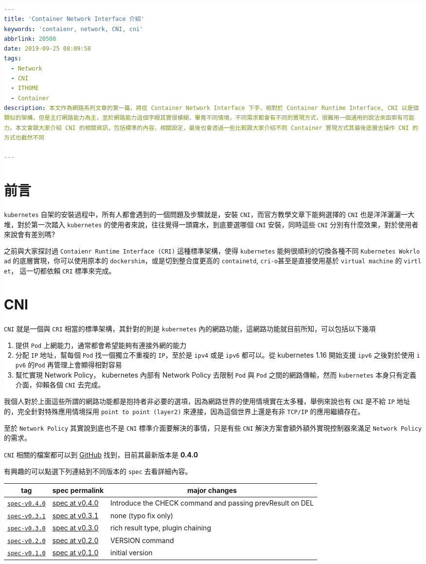 ```yaml
---
title: 'Container Network Interface 介紹'
keywords: 'contaienr, network, CNI, cni'
abbrlink: 20508
date: 2019-09-25 08:09:58
tags:
  - Network
  - CNI
  - ITHOME
  - Container
description: 本文作為網路系列文章的第一篇，將從 Container Network Interface 下手，相對於 Container Runtime Interface, CNI 以是個類似的架構，但是主打網路能力為主，至於網路能力這個字眼其實很模糊，畢竟不同情境，不同需求都會有不同的實現方式，很難用一個通用的說法來函索有可能力。本文會跟大家介紹 CNI 的相關資訊，包括標準的內容，相關設定，最後也會透過一些比較跟大家介紹不同 Container 實現方式其最後底層去操作 CNI 的方式也截然不同

---
```


# 前言

`kubernetes` 自架的安裝過程中，所有人都會遇到的一個問題及步驟就是，安裝 `CNI`，而官方教學文章下能夠選擇的 `CNI` 也是洋洋灑灑一大堆，對於第一次踏入 `kubernetes` 的使用者來說，往往覺得一頭霧水，到底要選哪個 `CNI` 安裝，同時這些 `CNI` 分別有什麼效果，對於使用者來說會有差別嗎?

之前與大家探討過 `Contaienr Runtime Interface (CRI)` 這種標準架構，使得 `kubernetes` 能夠很順利的切換各種不同 `Kubernetes Wokrload` 的底層實現，你可以使用原本的 `dockershim`，或是切到整合度更高的 `containetd`, `cri-o`甚至是直接使用基於 `virtual machine` 的 `virtlet`， 這一切都依賴 `CRI` 標準來完成。

# CNI
`CNI` 就是一個與 `CRI` 相當的標準架構，其針對的則是 `kubernetes` 內的網路功能，這網路功能就目前所知，可以包括以下幾項
1. 提供 `Pod` 上網能力，通常都會希望能夠有連接外網的能力
2. 分配 `IP` 地址，幫每個 `Pod` 找一個獨立不重複的 `IP`，至於是 `ipv4` 或是 `ipv6` 都可以。從  kubernetes 1.16 開始支援 `ipv6` 之後對於使用 `ipv6` 的`Pod` 再管理上會顯得相對容易
3. 幫忙實現 Network Policy， kubernetes 內部有 Network Policy 去限制 `Pod` 與 `Pod` 之間的網路傳輸，然而 `kubernetes` 本身只有定義介面，仰賴各個 `CNI` 去完成。


我個人對於上面這些所謂的網路功能都是抱持者非必要的選項，因為網路世界的使用情境實在太多種，舉例來說也有 `CNI` 是不給 `IP` 地址的，完全針對特殊應用情境採用 `point to point (layer2)` 來連接，因為這個世界上還是有非 `TCP/IP` 的應用繼續存在。

至於 `Network Policy` 其實說到底也不是 `CNI` 標準介面要解決的事情，只是有些 `CNI` 解決方案會額外額外實現控制器來滿足 `Network Policy` 的需求。

`CNI` 相關的檔案都可以到 [GitHub](https://github.com/containernetworking/cni) 找到，目前其最新版本是 **0.4.0**

有興趣的可以點選下列連結到不同版本的 `spec` 去看詳細內容。

| tag                                                                                  | spec permalink                                                                        | major changes                     |
| ------------------------------------------------------------------------------------ | ------------------------------------------------------------------------------------- | --------------------------------- |
| [`spec-v0.4.0`](https://github.com/containernetworking/cni/releases/tag/spec-v0.4.0) | [spec at v0.4.0](https://github.com/containernetworking/cni/blob/spec-v0.4.0/SPEC.md) | Introduce the CHECK command and passing prevResult on DEL |
| [`spec-v0.3.1`](https://github.com/containernetworking/cni/releases/tag/spec-v0.3.1) | [spec at v0.3.1](https://github.com/containernetworking/cni/blob/spec-v0.3.1/SPEC.md) | none (typo fix only)              |
| [`spec-v0.3.0`](https://github.com/containernetworking/cni/releases/tag/spec-v0.3.0) | [spec at v0.3.0](https://github.com/containernetworking/cni/blob/spec-v0.3.0/SPEC.md) | rich result type, plugin chaining |
| [`spec-v0.2.0`](https://github.com/containernetworking/cni/releases/tag/spec-v0.2.0) | [spec at v0.2.0](https://github.com/containernetworking/cni/blob/spec-v0.2.0/SPEC.md) | VERSION command                   |
| [`spec-v0.1.0`](https://github.com/containernetworking/cni/releases/tag/spec-v0.1.0) | [spec at v0.1.0](https://github.com/containernetworking/cni/blob/spec-v0.1.0/SPEC.md) | initial version                   |
